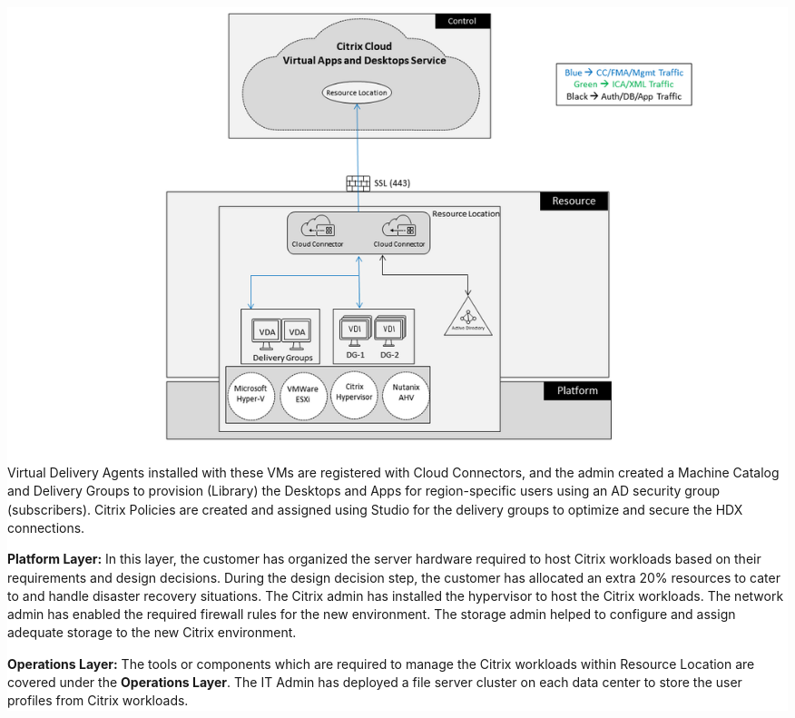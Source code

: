 [![CVAD-Image-33](/en-us/tech-zone/design/media/reference-architectures_virtual-apps-and-desktops-service_033.PNG)](/en-us/tech-zone/design/media/reference-architectures_virtual-apps-and-desktops-service_033.PNG)

Virtual Delivery Agents installed with these VMs are registered with Cloud Connectors, and the admin created a Machine Catalog and Delivery Groups to provision (Library) the Desktops and Apps for region-specific users using an AD security group (subscribers). Citrix Policies are created and assigned using Studio for the delivery groups to optimize and secure the HDX connections.

**Platform Layer:** In this layer, the customer has organized the server hardware required to host Citrix workloads based on their requirements and design decisions. During the design decision step, the customer has allocated an extra 20% resources to cater to and handle disaster recovery situations. The Citrix admin has installed the hypervisor to host the Citrix workloads. The network admin has enabled the required firewall rules for the new environment. The storage admin helped to configure and assign adequate storage to the new Citrix environment.

**Operations Layer:** The tools or components which are required to manage the Citrix workloads within Resource Location are covered under the **Operations Layer**. The IT Admin has deployed a file server cluster on each data center to store the user profiles from Citrix workloads.
